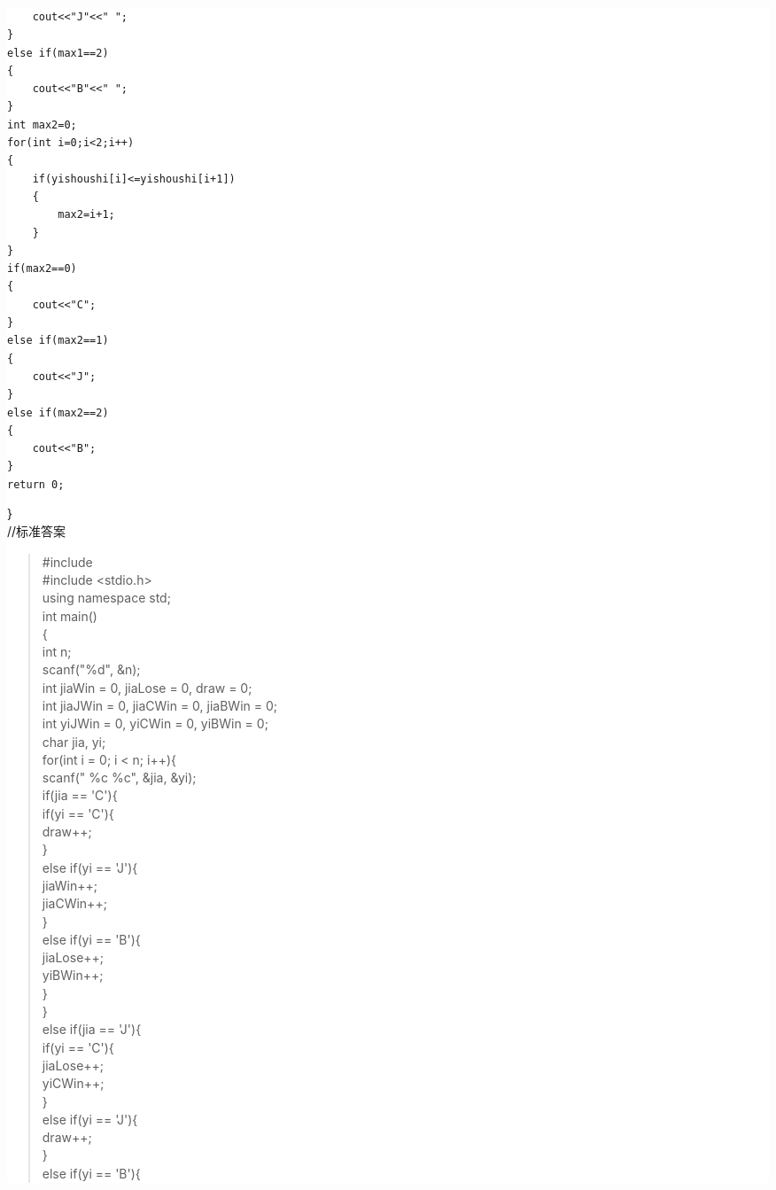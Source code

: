 		cout<<"J"<<" ";  
	}  
	else if(max1==2)  
	{  
		cout<<"B"<<" ";  
	}  
	int max2=0;  
	for(int i=0;i<2;i++)  
	{  
		if(yishoushi[i]<=yishoushi[i+1])  
		{  
			max2=i+1;  
		}  	
	}  
	if(max2==0)   
	{  
		cout<<"C";  
	}  
	else if(max2==1)  
	{  
		cout<<"J";  
	}  
	else if(max2==2)  
	{  
		cout<<"B";  
	}  
	return 0;  
}  
//标准答案   
>#include <iostream>    
#include <stdio.h>   
using namespace std;  
int main()  
{  
    int n;  
    scanf("%d", &n);  
    int jiaWin = 0, jiaLose = 0, draw = 0;  
    int jiaJWin = 0, jiaCWin = 0, jiaBWin = 0;  
    int yiJWin = 0, yiCWin = 0, yiBWin = 0;  
    char jia, yi;  
    for(int i = 0; i < n; i++){  
        scanf(" %c %c", &jia, &yi);  
        if(jia == 'C'){  
            if(yi == 'C'){  
                draw++;  
            }  
            else if(yi == 'J'){  
                jiaWin++;  
                jiaCWin++;  
            }  
            else if(yi == 'B'){  
                jiaLose++;  
                yiBWin++;  
            }  
        }  
        else if(jia == 'J'){  
            if(yi == 'C'){  
                jiaLose++;  
                yiCWin++;  
            }  
            else if(yi == 'J'){  
                draw++;  
            }  
            else if(yi == 'B'){  